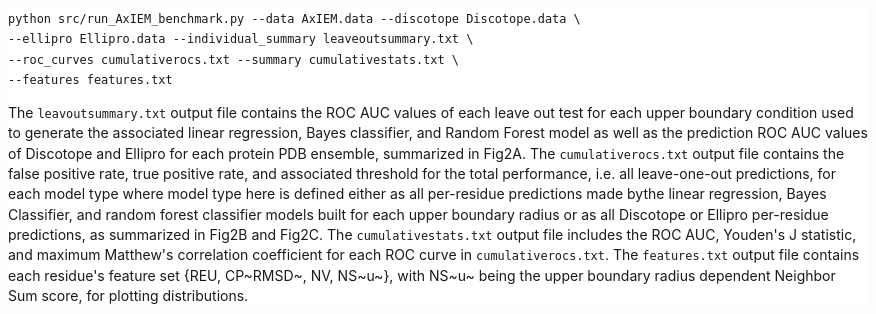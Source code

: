     python src/run_AxIEM_benchmark.py --data AxIEM.data --discotope Discotope.data \
    --ellipro Ellipro.data --individual_summary leaveoutsummary.txt \
    --roc_curves cumulativerocs.txt --summary cumulativestats.txt \
    --features features.txt

The `leavoutsummary.txt` output file contains the ROC AUC values of each
leave out test for each upper boundary condition used to generate the
associated linear regression, Bayes classifier, and Random Forest model
as well as the prediction ROC AUC values of Discotope and Ellipro for
each protein PDB ensemble, summarized in Fig2A. The `cumulativerocs.txt`
output file contains the false positive rate, true positive rate, and
associated threshold for the total performance, i.e. all leave-one-out
predictions, for each model type where model type here is defined either
as all per-residue predictions made bythe linear regression, Bayes
Classifier, and random forest classifier models built for each upper
boundary radius or as all Discotope or Ellipro per-residue predictions,
as summarized in Fig2B and Fig2C. The `cumulativestats.txt` output file
includes the ROC AUC, Youden's J statistic, and maximum Matthew's
correlation coefficient for each ROC curve in `cumulativerocs.txt`. The
`features.txt` output file contains each residue's feature set {REU,
CP~RMSD~, NV, NS~u~}, with NS~u~ being the upper boundary radius
dependent Neighbor Sum score, for plotting distributions.
